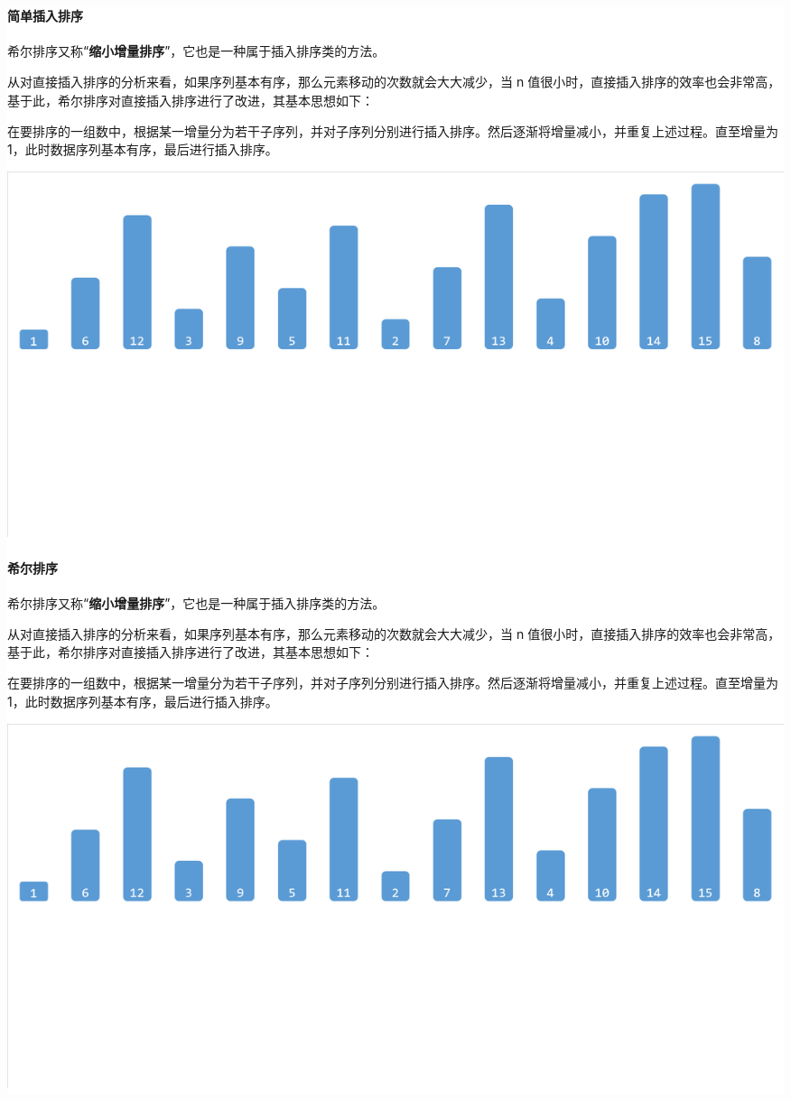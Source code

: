 #### 简单插入排序

希尔排序又称“**缩小增量排序**”，它也是一种属于插入排序类的方法。

从对直接插入排序的分析来看，如果序列基本有序，那么元素移动的次数就会大大减少，当 n 值很小时，直接插入排序的效率也会非常高，基于此，希尔排序对直接插入排序进行了改进，其基本思想如下：

在要排序的一组数中，根据某一增量分为若干子序列，并对子序列分别进行插入排序。然后逐渐将增量减小，并重复上述过程。直至增量为1，此时数据序列基本有序，最后进行插入排序。

![在这里插入图片描述](./算法笔记/20210531162255673.gif)

#### 希尔排序

希尔排序又称“**缩小增量排序**”，它也是一种属于插入排序类的方法。

从对直接插入排序的分析来看，如果序列基本有序，那么元素移动的次数就会大大减少，当 n 值很小时，直接插入排序的效率也会非常高，基于此，希尔排序对直接插入排序进行了改进，其基本思想如下：

在要排序的一组数中，根据某一增量分为若干子序列，并对子序列分别进行插入排序。然后逐渐将增量减小，并重复上述过程。直至增量为1，此时数据序列基本有序，最后进行插入排序。

![在这里插入图片描述](./算法笔记/20210531162255673.gif)
